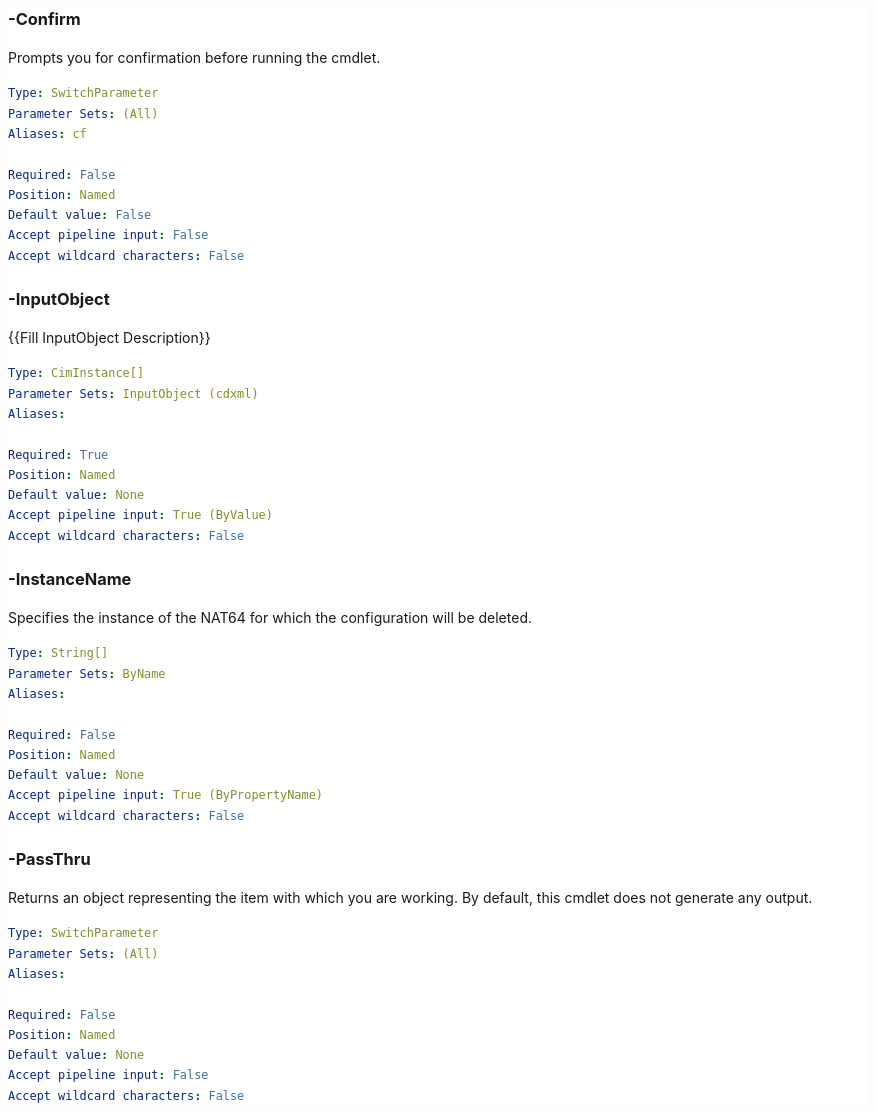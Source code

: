 ### -Confirm
Prompts you for confirmation before running the cmdlet.

```yaml
Type: SwitchParameter
Parameter Sets: (All)
Aliases: cf

Required: False
Position: Named
Default value: False
Accept pipeline input: False
Accept wildcard characters: False
```

### -InputObject
{{Fill InputObject Description}}

```yaml
Type: CimInstance[]
Parameter Sets: InputObject (cdxml)
Aliases: 

Required: True
Position: Named
Default value: None
Accept pipeline input: True (ByValue)
Accept wildcard characters: False
```

### -InstanceName
Specifies the instance of the NAT64 for which the configuration will be deleted.

```yaml
Type: String[]
Parameter Sets: ByName
Aliases: 

Required: False
Position: Named
Default value: None
Accept pipeline input: True (ByPropertyName)
Accept wildcard characters: False
```

### -PassThru
Returns an object representing the item with which you are working.
By default, this cmdlet does not generate any output.

```yaml
Type: SwitchParameter
Parameter Sets: (All)
Aliases: 

Required: False
Position: Named
Default value: None
Accept pipeline input: False
Accept wildcard characters: False
```
